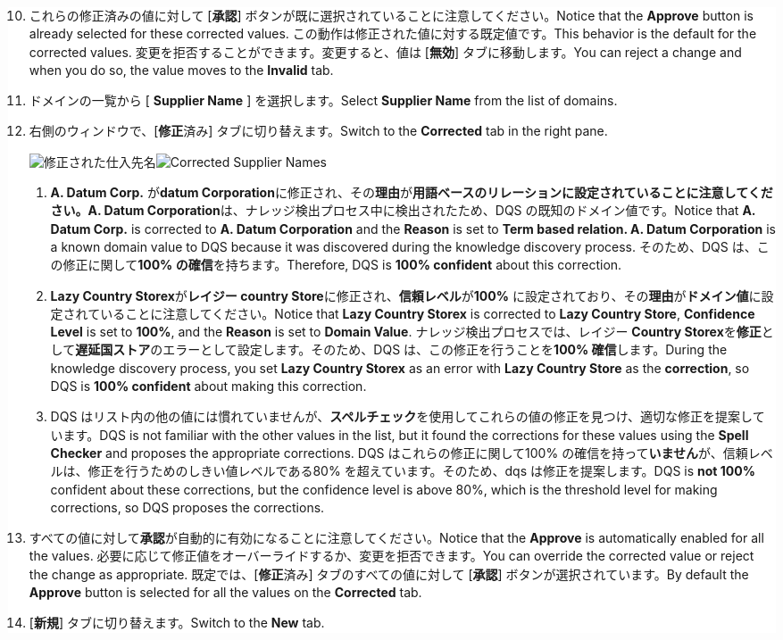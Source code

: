 10. <span data-ttu-id="a1319-128">これらの修正済みの値に対して [**承認**] ボタンが既に選択されていることに注意してください。</span><span class="sxs-lookup"><span data-stu-id="a1319-128">Notice that the **Approve** button is already selected for these corrected values.</span></span> <span data-ttu-id="a1319-129">この動作は修正された値に対する既定値です。</span><span class="sxs-lookup"><span data-stu-id="a1319-129">This behavior is the default for the corrected values.</span></span> <span data-ttu-id="a1319-130">変更を拒否することができます。変更すると、値は [**無効**] タブに移動します。</span><span class="sxs-lookup"><span data-stu-id="a1319-130">You can reject a change and when you do so, the value moves to the **Invalid** tab.</span></span>  
  
11. <span data-ttu-id="a1319-131">ドメインの一覧から [ **Supplier Name** ] を選択します。</span><span class="sxs-lookup"><span data-stu-id="a1319-131">Select **Supplier Name** from the list of domains.</span></span>  
  
12. <span data-ttu-id="a1319-132">右側のウィンドウで、[**修正**済み] タブに切り替えます。</span><span class="sxs-lookup"><span data-stu-id="a1319-132">Switch to the **Corrected** tab in the right pane.</span></span>  
  
     <span data-ttu-id="a1319-133">![修正された仕入先名](../../2014/tutorials/media/et-managingandviewingresults-03.jpg "修正された仕入先名")</span><span class="sxs-lookup"><span data-stu-id="a1319-133">![Corrected Supplier Names](../../2014/tutorials/media/et-managingandviewingresults-03.jpg "Corrected Supplier Names")</span></span>  
  
    1.  <span data-ttu-id="a1319-134">**A. Datum Corp.** が**datum Corporation**に修正され、その**理由**が**用語ベースのリレーションに設定されていることに注意してください。A. Datum Corporation**は、ナレッジ検出プロセス中に検出されたため、DQS の既知のドメイン値です。</span><span class="sxs-lookup"><span data-stu-id="a1319-134">Notice that **A. Datum Corp.** is corrected to **A. Datum Corporation** and the **Reason** is set to **Term based relation. A. Datum Corporation** is a known domain value to DQS because it was discovered during the knowledge discovery process.</span></span> <span data-ttu-id="a1319-135">そのため、DQS は、この修正に関して**100% の確信**を持ちます。</span><span class="sxs-lookup"><span data-stu-id="a1319-135">Therefore, DQS is **100% confident** about this correction.</span></span>  
  
    2.  <span data-ttu-id="a1319-136">**Lazy Country Storex**が**レイジー country Store**に修正され、**信頼レベル**が**100%** に設定されており、その**理由**が**ドメイン値**に設定されていることに注意してください。</span><span class="sxs-lookup"><span data-stu-id="a1319-136">Notice that **Lazy Country Storex** is corrected to **Lazy Country Store**, **Confidence Level** is set to **100%**, and the **Reason** is set to **Domain Value**.</span></span> <span data-ttu-id="a1319-137">ナレッジ検出プロセスでは、レイジー **Country Storex**を**修正**として**遅延国ストア**のエラーとして設定します。そのため、DQS は、この修正を行うことを**100% 確信**します。</span><span class="sxs-lookup"><span data-stu-id="a1319-137">During the knowledge discovery process, you set **Lazy Country Storex** as an error with **Lazy Country Store** as the **correction**, so DQS is **100% confident** about making this correction.</span></span>  
  
    3.  <span data-ttu-id="a1319-138">DQS はリスト内の他の値には慣れていませんが、**スペルチェック**を使用してこれらの値の修正を見つけ、適切な修正を提案しています。</span><span class="sxs-lookup"><span data-stu-id="a1319-138">DQS is not familiar with the other values in the list, but it found the corrections for these values using the **Spell Checker** and proposes the appropriate corrections.</span></span> <span data-ttu-id="a1319-139">DQS はこれらの修正に関して100% の確信を持って**いません**が、信頼レベルは、修正を行うためのしきい値レベルである80% を超えています。そのため、dqs は修正を提案します。</span><span class="sxs-lookup"><span data-stu-id="a1319-139">DQS is **not 100%** confident about these corrections, but the confidence level is above 80%, which is the threshold level for making corrections, so DQS proposes the corrections.</span></span>  
  
13. <span data-ttu-id="a1319-140">すべての値に対して**承認**が自動的に有効になることに注意してください。</span><span class="sxs-lookup"><span data-stu-id="a1319-140">Notice that the **Approve** is automatically enabled for all the values.</span></span> <span data-ttu-id="a1319-141">必要に応じて修正値をオーバーライドするか、変更を拒否できます。</span><span class="sxs-lookup"><span data-stu-id="a1319-141">You can override the corrected value or reject the change as appropriate.</span></span> <span data-ttu-id="a1319-142">既定では、[**修正**済み] タブのすべての値に対して [**承認**] ボタンが選択されています。</span><span class="sxs-lookup"><span data-stu-id="a1319-142">By default the **Approve** button is selected for all the values on the **Corrected** tab.</span></span>  
  
14. <span data-ttu-id="a1319-143">[**新規**] タブに切り替えます。</span><span class="sxs-lookup"><span data-stu-id="a1319-143">Switch to the **New** tab.</span></span>  
  